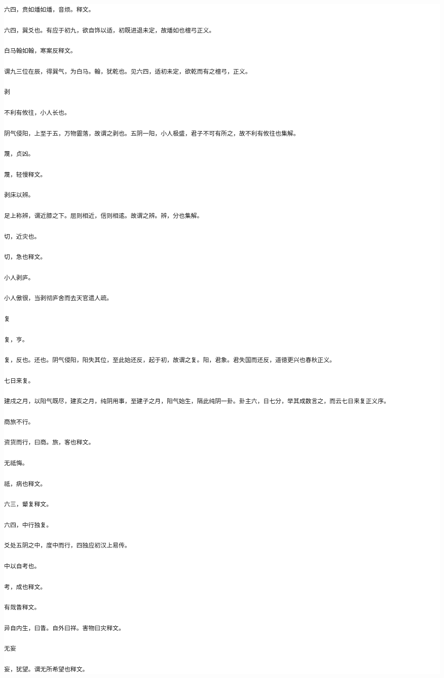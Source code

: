     六四，贲如燔如燔，音烦。释文。  

    六四，巽爻也。有应于初九，欲自饰以适，初既进退未定，故燔如也檀弓正义。  

    白马翰如翰，寒案反释文。  

    谓九三位在辰，得巽气，为白马。翰，犹乾也。见六四，适初未定，欲乾而有之檀弓，正义。  

    剥  

    不利有攸往，小人长也。  

    阴气侵阳，上至于五，万物霝落，故谓之剥也。五阴一阳，小人极盛，君子不可有所之，故不利有攸往也集解。  

    蔑，贞凶。  

    蔑，轻慢释文。  

    剥床以辨。  

    足上称辨，谓近膝之下。屈则相近，信则相逺。故谓之辨。辨，分也集解。  

    切，近灾也。  

    切，急也释文。  

    小人剥庐。  

    小人傲很，当剥彻庐舍而去天官遗人疏。  

    复  

    复，亨。  

    复，反也。还也。阴气侵阳，阳失其位，至此始还反，起于初，故谓之复。阳，君象。君失国而还反，道徳更兴也春秋正义。  

    七日来复。  

    建戌之月，以阳气既尽，建亥之月，纯阴用事，至建子之月，阳气始生，隔此纯阴一卦。卦主六，日七分，举其成数言之，而云七日来复正义序。  

    商旅不行。  

    资货而行，曰商。旅，客也释文。  

    无祗悔。  

    祗，病也释文。  

    六三，颦复释文。  

    六四，中行独复。  

    爻处五阴之中，度中而行，四独应初汉上易传。  

    中以自考也。  

    考，成也释文。  

    有烖眚释文。  

    异自内生，曰眚。自外曰祥。害物曰灾释文。  

    无妄  

    妄，犹望。谓无所希望也释文。  
